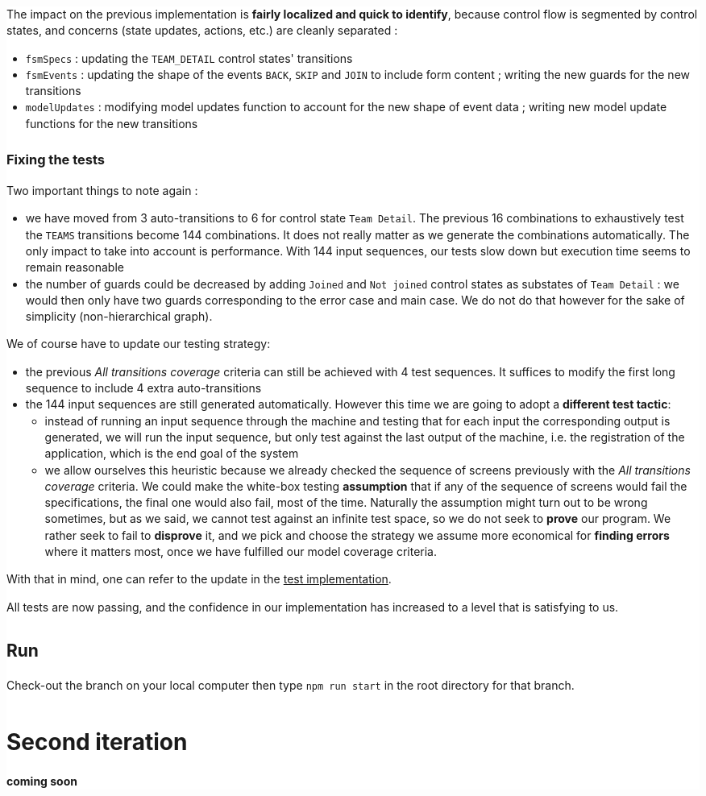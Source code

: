 The impact on the previous implementation is **fairly localized and quick to identify**, because 
control flow is segmented by control states, and concerns (state updates, actions, etc.) 
are cleanly separated :

- `fsmSpecs` : updating the `TEAM_DETAIL` control states' transitions
- `fsmEvents` : updating the shape of the events `BACK`, `SKIP` and `JOIN` to include form 
content ; writing the new guards for the new transitions
- `modelUpdates` : modifying model updates function to account for the new shape of event data ; 
writing new model update functions for the new transitions
 
### Fixing the tests
Two important things to note again :

- we have moved from 3 auto-transitions to 6 for control state `Team Detail`. The previous 16 
combinations to exhaustively test the `TEAMS` transitions become 144 combinations. It does not 
really matter as we generate the combinations automatically. The only impact to take into account
 is performance. With 144 input sequences, our tests slow down but execution time seems to remain 
 reasonable
- the number of guards could be decreased by adding `Joined` and `Not joined` control states as 
substates of `Team Detail` : we would then only have two guards corresponding to the error case 
and main case. We do not do that however for the sake of simplicity (non-hierarchical graph).

We of course have to update our testing strategy:

- the previous *All transitions coverage* criteria can still be achieved with 4 test sequences. It 
suffices to modify the first long sequence to include 4 extra auto-transitions
- the 144 input sequences are still generated automatically. However this time we are going to 
adopt a **different test tactic**:
  - instead of running an input sequence through the machine and testing that for each input the 
  corresponding output is generated, we will run the input sequence, but only test against the last 
  output of the machine, i.e. the registration of the application, which is the end goal of the 
  system
  - we allow ourselves this heuristic because we already checked the sequence of screens previously 
  with the *All transitions coverage* criteria. We could make the white-box testing 
  **assumption** that if any of the sequence of screens would fail the specifications, the final 
  one would also fail, most of the time. Naturally the assumption might turn out to be wrong 
  sometimes, but as we said, we cannot test against an infinite test space, so we do not seek to 
   **prove** our program. We rather seek to fail to **disprove** it, and we pick and choose the 
   strategy we  assume more economical for **finding errors** where it matters most, once we have
    fulfilled our model coverage criteria.

With that in mind, one can refer to the update in the [test implementation](https://github.com/brucou/cycle-state-machine-demo/blob/first-iteration-fix/tests/app.specs.js).

All tests are now passing, and the confidence in our implementation has increased to a level 
that is satisfying to us.

 ## Run
Check-out the branch on your local computer then type `npm run start` in the root directory for 
that branch.

# Second iteration
**coming soon**
